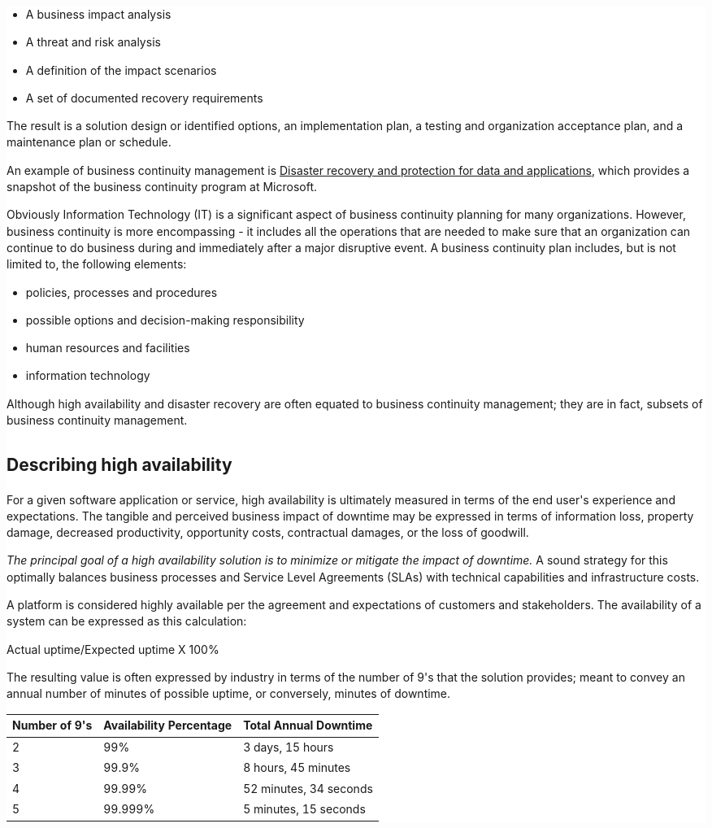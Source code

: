- A business impact analysis
    
- A threat and risk analysis
    
- A definition of the impact scenarios
    
- A set of documented recovery requirements
    
The result is a solution design or identified options, an implementation plan, a testing and organization acceptance plan, and a maintenance plan or schedule.
  
An example of business continuity management is [Disaster recovery and protection for data and applications](http://go.microsoft.com/fwlink/?LinkID=787533&amp;clcid=0x409), which provides a snapshot of the business continuity program at Microsoft.
  
Obviously Information Technology (IT) is a significant aspect of business continuity planning for many organizations. However, business continuity is more encompassing - it includes all the operations that are needed to make sure that an organization can continue to do business during and immediately after a major disruptive event. A business continuity plan includes, but is not limited to, the following elements:
  
- policies, processes and procedures
    
- possible options and decision-making responsibility
    
- human resources and facilities
    
- information technology
    
Although high availability and disaster recovery are often equated to business continuity management; they are in fact, subsets of business continuity management.
  
## Describing high availability
<a name="DescHA"> </a>

For a given software application or service, high availability is ultimately measured in terms of the end user's experience and expectations. The tangible and perceived business impact of downtime may be expressed in terms of information loss, property damage, decreased productivity, opportunity costs, contractual damages, or the loss of goodwill.
  
 *The principal goal of a high availability solution is to minimize or mitigate the impact of downtime.*  A sound strategy for this optimally balances business processes and Service Level Agreements (SLAs) with technical capabilities and infrastructure costs. 
  
A platform is considered highly available per the agreement and expectations of customers and stakeholders. The availability of a system can be expressed as this calculation:
  
Actual uptime/Expected uptime X 100%
  
The resulting value is often expressed by industry in terms of the number of 9's that the solution provides; meant to convey an annual number of minutes of possible uptime, or conversely, minutes of downtime.
  
|**Number of 9's**|**Availability Percentage**|**Total Annual Downtime**|
|:-----|:-----|:-----|
|2  <br/> |99%  <br/> |3 days, 15 hours  <br/> |
|3  <br/> |99.9%  <br/> |8 hours, 45 minutes  <br/> |
|4  <br/> |99.99%  <br/> |52 minutes, 34 seconds  <br/> |
|5  <br/> |99.999%  <br/> |5 minutes, 15 seconds  <br/> |
   